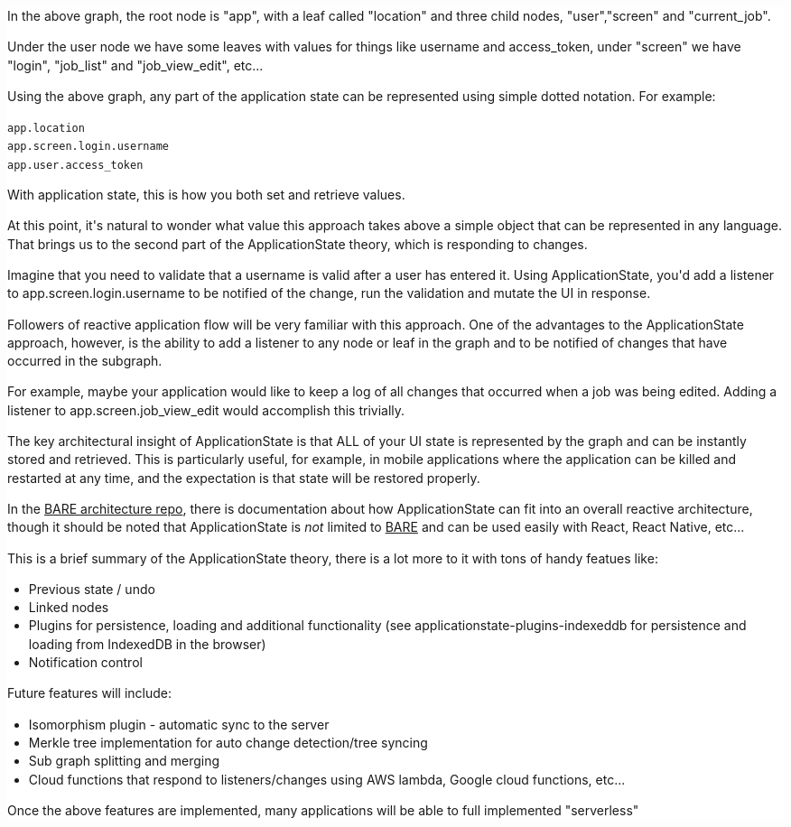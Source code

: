 In the above graph, the root node is "app", with a leaf called "location" and three child nodes, "user","screen" and "current_job".

Under the user node we have some leaves with values for things like username and access_token, under "screen" we have "login", "job_list" and "job_view_edit", etc...

Using the above graph, any part of the application state can be represented using simple dotted notation. For example:

    app.location
    app.screen.login.username
    app.user.access_token

With application state, this is how you both set and retrieve values.

At this point, it's natural to wonder what value this approach takes above a simple object that can be represented in any language. That brings us to the second part of the ApplicationState theory, which is responding to changes.

Imagine that you need to validate that a username is valid after a user has entered it. Using ApplicationState, you'd add a listener to app.screen.login.username to be notified of the change, run the validation and mutate the UI in response.

Followers of reactive application flow will be very familiar with this approach. One of the advantages to the ApplicationState approach, however, is the ability to add a listener to any node or leaf in the graph and to be notified of changes that have occurred in the subgraph.

For example, maybe your application would like to keep a log of all changes that occurred when a job was being edited. Adding a listener to app.screen.job_view_edit would accomplish this trivially.

The key architectural insight of ApplicationState is that ALL of your UI state is represented by the graph and can be instantly stored and retrieved. This is particularly useful, for example, in mobile applications where the application can be killed and restarted at any time, and the expectation is that state will be restored properly.

In the [BARE architecture repo](https://github.com/claytongulick/BARE), there is documentation about how ApplicationState can fit into an overall reactive architecture, though it should be noted that ApplicationState is _not_ limited to [BARE](https://github.com/claytongulick/BARE) and can be used easily with React, React Native, etc...

This is a brief summary of the ApplicationState theory, there is a lot more to it with tons of handy featues like:

- Previous state / undo
- Linked nodes
- Plugins for persistence, loading and additional functionality (see applicationstate-plugins-indexeddb for persistence and loading from IndexedDB in the browser)
- Notification control

Future features will include:

- Isomorphism plugin - automatic sync to the server
- Merkle tree implementation for auto change detection/tree syncing
- Sub graph splitting and merging
- Cloud functions that respond to listeners/changes using AWS lambda, Google cloud functions, etc...

Once the above features are implemented, many applications will be able to full implemented "serverless"
